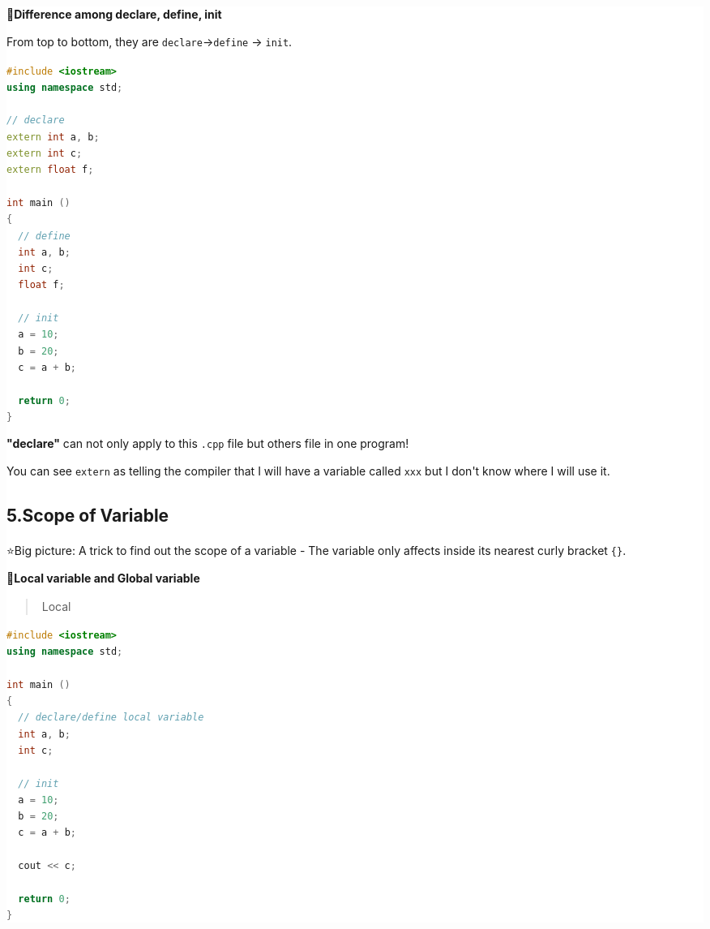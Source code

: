 

:pushpin:**Difference among declare, define, init**

From top to bottom, they are `declare`->`define`  -> `init`.

```c++
#include <iostream>
using namespace std;
 
// declare
extern int a, b;
extern int c;
extern float f;
  
int main ()
{
  // define
  int a, b;
  int c;
  float f;
 
  // init
  a = 10;
  b = 20;
  c = a + b;
 
  return 0;
}
```

**"declare"** can not only apply to this `.cpp` file but others file in one program! 

You can see `extern` as telling the compiler that I will have a variable called `xxx` but I don't know where I will use it.



## 5.Scope of Variable

:star:Big picture: A trick to find out the scope of a variable - The variable only affects inside its nearest curly bracket `{}`.

:pushpin:**Local variable and Global variable**

> ​	Local

```c++
#include <iostream>
using namespace std;
 
int main ()
{
  // declare/define local variable
  int a, b;
  int c;
 
  // init
  a = 10;
  b = 20;
  c = a + b;
 
  cout << c;
 
  return 0;
}
```
